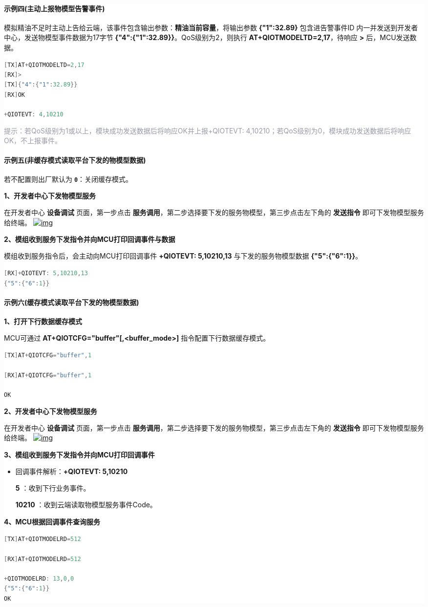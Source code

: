 #### **示例四(主动上报物模型告警事件)**
模拟精油不足时主动上告给云端，该事件包含输出参数：__精油当前容量__，将输出参数 __{"1":32.89}__ 包含进告警事件ID 内一并发送到开发者中心，发送物模型事件数据为17字节 __{"4":{"1":32.89}}__。QoS级别为2，则执行 __AT+QIOTMODELTD=2,17__，待响应 __>__ 后，MCU发送数据。
```c
[TX]AT+QIOTMODELTD=2,17
[RX]>
[TX]{"4":{"1":32.89}}
[RX]OK

+QIOTEVT: 4,10210
```
<font color=#999AAA >提示：若QoS级别为1或以上，模块成功发送数据后将响应OK并上报+QIOTEVT: 4,10210；若QoS级别为0，模块成功发送数据后将响应OK，不上报事件。</font>

#### **示例五(非缓存模式读取平台下发的物模型数据)**
若不配置则出厂默认为 __`0`__：关闭缓存模式。

__1、开发者中心下发物模型服务__

 在开发者中心 __设备调试__ 页面，第一步点击 __服务调用__，第二步选择要下发的服务物模型，第三步点击左下角的 __发送指令__ 即可下发物模型服务给终端。
<a data-fancybox title="img" href="/deviceDevelop/cellular/AT/resource/02-1-5.png">![img](/deviceDevelop/cellular/AT/resource/02-1-5.png)</a>



__2、模组收到服务下发指令并向MCU打印回调事件与数据__

模组收到服务指令后，会主动向MCU打印回调事件 __+QIOTEVT: 5,10210,13__ 与下发的服务物模型数据 __{"5":{"6":1}}__。

```c
[RX]+QIOTEVT: 5,10210,13
{"5":{"6":1}}
```
#### **示例六(缓存模式读取平台下发的物模型数据)**
__1、打开下行数据缓存模式__

MCU可通过 __AT+QIOTCFG="buffer"[,<buffer_mode>]__ 指令配置下行数据缓存模式。

```c
[TX]AT+QIOTCFG="buffer",1

[RX]AT+QIOTCFG="buffer",1

OK
```

__2、开发者中心下发物模型服务__

 在开发者中心 __设备调试__ 页面，第一步点击 __服务调用__，第二步选择要下发的服务物模型，第三步点击左下角的 __发送指令__ 即可下发物模型服务给终端。
<a data-fancybox title="img" href="/deviceDevelop/cellular/AT/resource/02-1-6.png">![img](/deviceDevelop/cellular/AT/resource/02-1-6.png)</a>


__3、模组收到服务下发指令并向MCU打印回调事件__

* 回调事件解析：__+QIOTEVT: 5,10210__

	__5__ ：收到下行业务事件。
	
	__10210__ ：收到云端读取物模型服务事件Code。
	

__4、MCU根据回调事件查询服务__
```c
[TX]AT+QIOTMODELRD=512

[RX]AT+QIOTMODELRD=512

+QIOTMODELRD: 13,0,0
{"5":{"6":1}}
OK
```

 